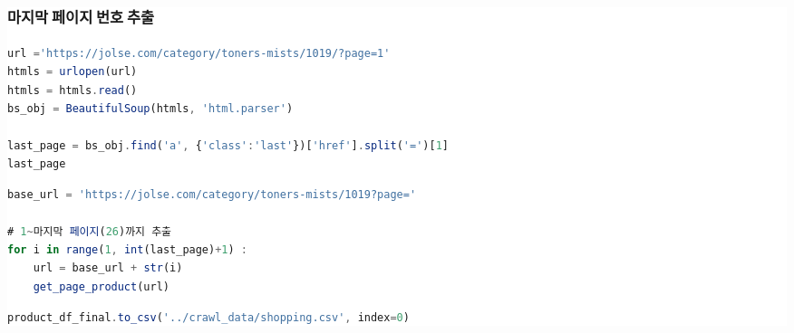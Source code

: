 ### 마지막 페이지 번호 추출
```ts
url ='https://jolse.com/category/toners-mists/1019/?page=1'
htmls = urlopen(url)
htmls = htmls.read()
bs_obj = BeautifulSoup(htmls, 'html.parser')

last_page = bs_obj.find('a', {'class':'last'})['href'].split('=')[1]
last_page
```
```ts
base_url = 'https://jolse.com/category/toners-mists/1019?page='

# 1~마지막 페이지(26)까지 추출
for i in range(1, int(last_page)+1) : 
    url = base_url + str(i)    
    get_page_product(url)
```

```ts
product_df_final.to_csv('../crawl_data/shopping.csv', index=0)
```
